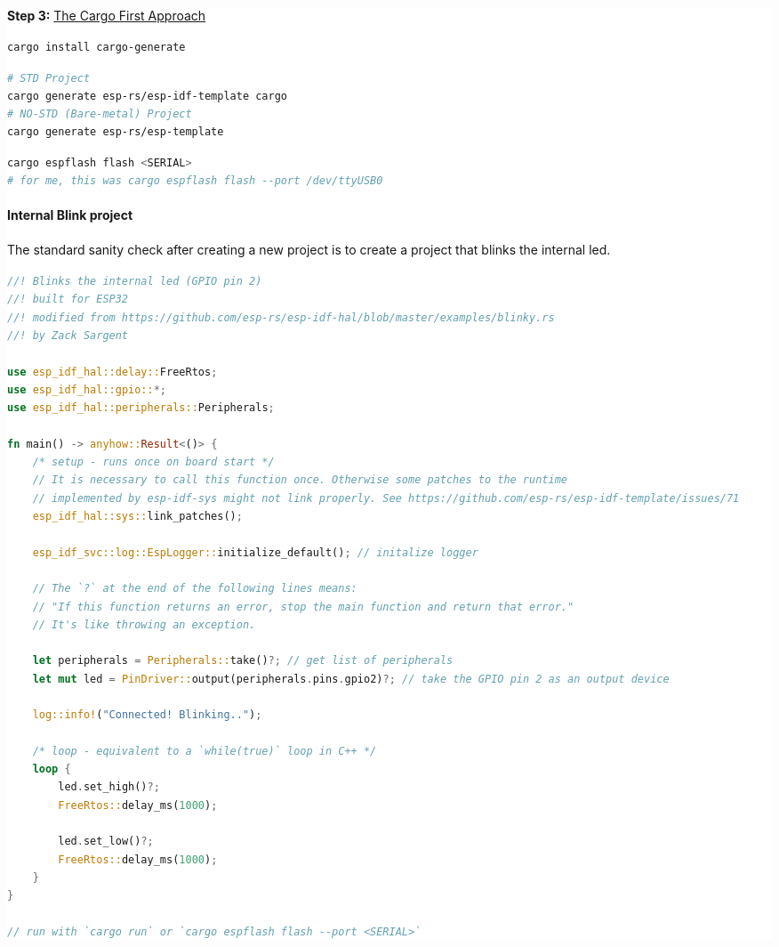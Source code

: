 **Step 3:** [The Cargo First Approach](https://github.com/esp-rs/rust-build#cargo-first-approach)

```bash
cargo install cargo-generate
```

```bash
# STD Project
cargo generate esp-rs/esp-idf-template cargo
# NO-STD (Bare-metal) Project
cargo generate esp-rs/esp-template
```

```bash
cargo espflash flash <SERIAL>
# for me, this was cargo espflash flash --port /dev/ttyUSB0
```

#### Internal Blink project

The standard sanity check after creating a new project is to create a project that blinks the internal led.

```rust
//! Blinks the internal led (GPIO pin 2)
//! built for ESP32
//! modified from https://github.com/esp-rs/esp-idf-hal/blob/master/examples/blinky.rs
//! by Zack Sargent

use esp_idf_hal::delay::FreeRtos;
use esp_idf_hal::gpio::*;
use esp_idf_hal::peripherals::Peripherals;

fn main() -> anyhow::Result<()> {
    /* setup - runs once on board start */
    // It is necessary to call this function once. Otherwise some patches to the runtime
    // implemented by esp-idf-sys might not link properly. See https://github.com/esp-rs/esp-idf-template/issues/71
    esp_idf_hal::sys::link_patches();

    esp_idf_svc::log::EspLogger::initialize_default(); // initalize logger

    // The `?` at the end of the following lines means:
    // "If this function returns an error, stop the main function and return that error."
    // It's like throwing an exception.

    let peripherals = Peripherals::take()?; // get list of peripherals
    let mut led = PinDriver::output(peripherals.pins.gpio2)?; // take the GPIO pin 2 as an output device

    log::info!("Connected! Blinking..");

    /* loop - equivalent to a `while(true)` loop in C++ */
    loop {
        led.set_high()?;
        FreeRtos::delay_ms(1000);

        led.set_low()?;
        FreeRtos::delay_ms(1000);
    }
}

// run with `cargo run` or `cargo espflash flash --port <SERIAL>`
```
